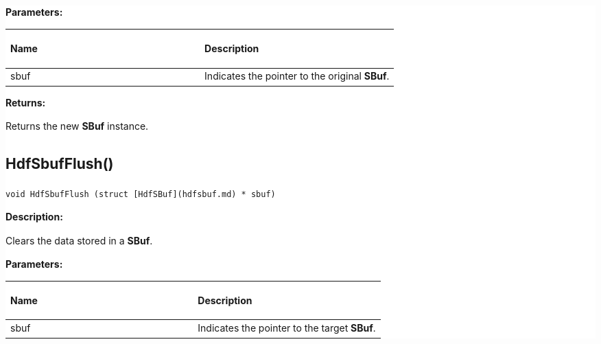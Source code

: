 **Parameters:**

<a name="table1579902623165623"></a>
<table><thead align="left"><tr id="row385959643165623"><th class="cellrowborder" valign="top" width="50%" id="mcps1.1.3.1.1"><p id="p1261995158165623"><a name="p1261995158165623"></a><a name="p1261995158165623"></a>Name</p>
</th>
<th class="cellrowborder" valign="top" width="50%" id="mcps1.1.3.1.2"><p id="p88286324165623"><a name="p88286324165623"></a><a name="p88286324165623"></a>Description</p>
</th>
</tr>
</thead>
<tbody><tr id="row1120162126165623"><td class="cellrowborder" valign="top" width="50%" headers="mcps1.1.3.1.1 ">sbuf</td>
<td class="cellrowborder" valign="top" width="50%" headers="mcps1.1.3.1.2 ">Indicates the pointer to the original <strong id="b1313180931165623"><a name="b1313180931165623"></a><a name="b1313180931165623"></a>SBuf</strong>. </td>
</tr>
</tbody>
</table>

**Returns:**

Returns the new  **SBuf**  instance.

## HdfSbufFlush\(\)<a name="ga2b7a5750bf42151edd7bd686fb11a39d"></a>

```
void HdfSbufFlush (struct [HdfSBuf](hdfsbuf.md) * sbuf)
```

 **Description:**

Clears the data stored in a  **SBuf**. 

**Parameters:**

<a name="table1354781184165623"></a>
<table><thead align="left"><tr id="row1823188536165623"><th class="cellrowborder" valign="top" width="50%" id="mcps1.1.3.1.1"><p id="p1638682065165623"><a name="p1638682065165623"></a><a name="p1638682065165623"></a>Name</p>
</th>
<th class="cellrowborder" valign="top" width="50%" id="mcps1.1.3.1.2"><p id="p1204599318165623"><a name="p1204599318165623"></a><a name="p1204599318165623"></a>Description</p>
</th>
</tr>
</thead>
<tbody><tr id="row714851411165623"><td class="cellrowborder" valign="top" width="50%" headers="mcps1.1.3.1.1 ">sbuf</td>
<td class="cellrowborder" valign="top" width="50%" headers="mcps1.1.3.1.2 ">Indicates the pointer to the target <strong id="b1569843455165623"><a name="b1569843455165623"></a><a name="b1569843455165623"></a>SBuf</strong>.</td>
</tr>
</tbody>
</table>
